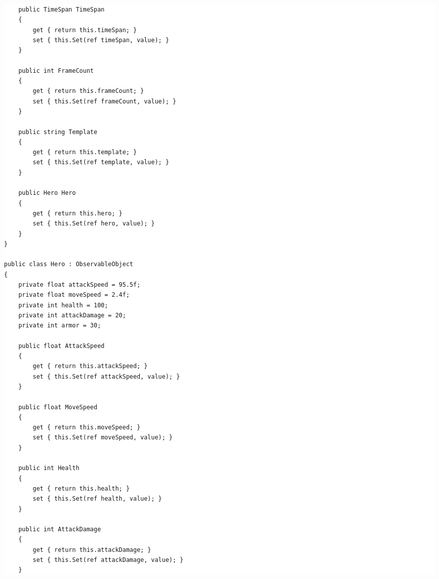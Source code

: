         public TimeSpan TimeSpan
        {
            get { return this.timeSpan; }
            set { this.Set(ref timeSpan, value); }
        }

        public int FrameCount
        {
            get { return this.frameCount; }
            set { this.Set(ref frameCount, value); }
        }

        public string Template
        {
            get { return this.template; }
            set { this.Set(ref template, value); }
        }

        public Hero Hero
        {
            get { return this.hero; }
            set { this.Set(ref hero, value); }
        }
    }

    public class Hero : ObservableObject
    {
        private float attackSpeed = 95.5f;
        private float moveSpeed = 2.4f;
        private int health = 100;
        private int attackDamage = 20;
        private int armor = 30;

        public float AttackSpeed
        {
            get { return this.attackSpeed; }
            set { this.Set(ref attackSpeed, value); }
        }

        public float MoveSpeed
        {
            get { return this.moveSpeed; }
            set { this.Set(ref moveSpeed, value); }
        }

        public int Health
        {
            get { return this.health; }
            set { this.Set(ref health, value); }
        }

        public int AttackDamage
        {
            get { return this.attackDamage; }
            set { this.Set(ref attackDamage, value); }
        }
